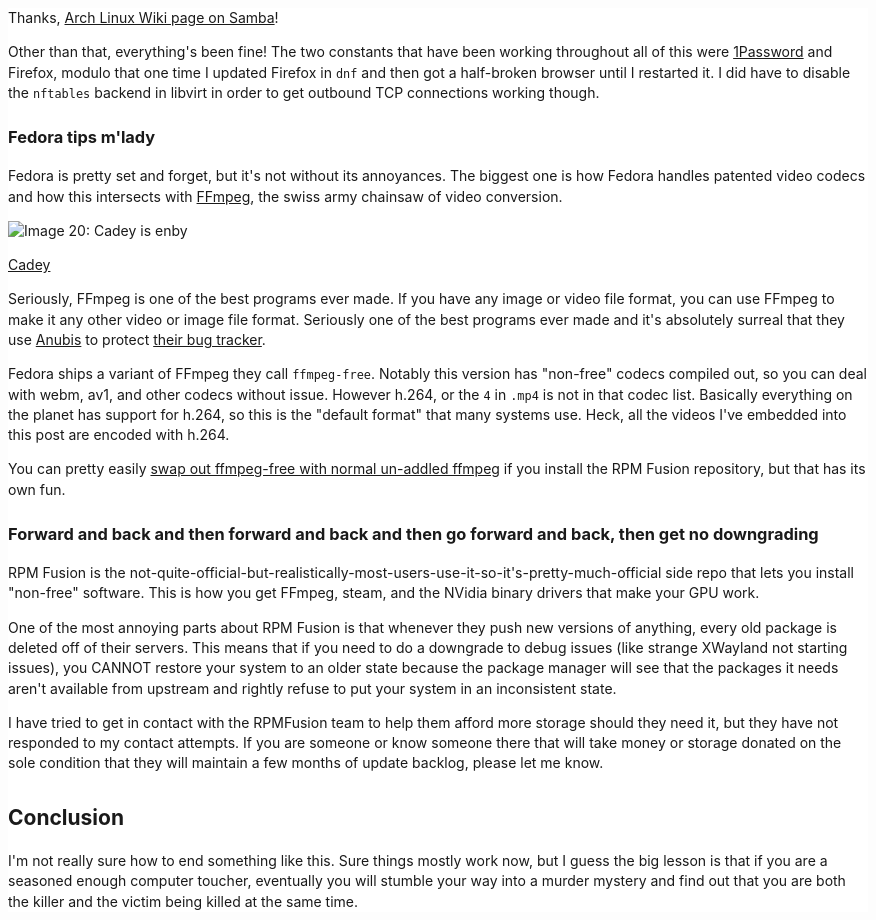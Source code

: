 Thanks, [Arch Linux Wiki page on Samba](https://wiki.archlinux.org/title/Samba#automount)!

Other than that, everything's been fine! The two constants that have been working throughout all of this were [1Password](https://1password.com/) and Firefox, modulo that one time I updated Firefox in `dnf` and then got a half-broken browser until I restarted it. I did have to disable the `nftables` backend in libvirt in order to get outbound TCP connections working though.

### Fedora tips m'lady

Fedora is pretty set and forget, but it's not without its annoyances. The biggest one is how Fedora handles patented video codecs and how this intersects with [FFmpeg](https://ffmpeg.org/), the swiss army chainsaw of video conversion.

![Image 20: Cadey is enby](https://stickers.xeiaso.net/sticker/cadey/enby)

[Cadey](https://xeiaso.net/characters#cadey)

Seriously, FFmpeg is one of the best programs ever made. If you have any image or video file format, you can use FFmpeg to make it any other video or image file format. Seriously one of the best programs ever made and it's absolutely surreal that they use [Anubis](https://anubis.techaro.lol/) to protect [their bug tracker](https://trac.ffmpeg.org/).

Fedora ships a variant of FFmpeg they call `ffmpeg-free`. Notably this version has "non-free" codecs compiled out, so you can deal with webm, av1, and other codecs without issue. However h.264, or the `4` in `.mp4` is not in that codec list. Basically everything on the planet has support for h.264, so this is the "default format" that many systems use. Heck, all the videos I've embedded into this post are encoded with h.264.

You can pretty easily [swap out ffmpeg-free with normal un-addled ffmpeg](https://rpmfusion.org/Howto/Multimedia) if you install the RPM Fusion repository, but that has its own fun.

### Forward and back and then forward and back and then go forward and back, then get no downgrading

RPM Fusion is the not-quite-official-but-realistically-most-users-use-it-so-it's-pretty-much-official side repo that lets you install "non-free" software. This is how you get FFmpeg, steam, and the NVidia binary drivers that make your GPU work.

One of the most annoying parts about RPM Fusion is that whenever they push new versions of anything, every old package is deleted off of their servers. This means that if you need to do a downgrade to debug issues (like strange XWayland not starting issues), you CANNOT restore your system to an older state because the package manager will see that the packages it needs aren't available from upstream and rightly refuse to put your system in an inconsistent state.

I have tried to get in contact with the RPMFusion team to help them afford more storage should they need it, but they have not responded to my contact attempts. If you are someone or know someone there that will take money or storage donated on the sole condition that they will maintain a few months of update backlog, please let me know.

Conclusion
----------

I'm not really sure how to end something like this. Sure things mostly work now, but I guess the big lesson is that if you are a seasoned enough computer toucher, eventually you will stumble your way into a murder mystery and find out that you are both the killer and the victim being killed at the same time.
